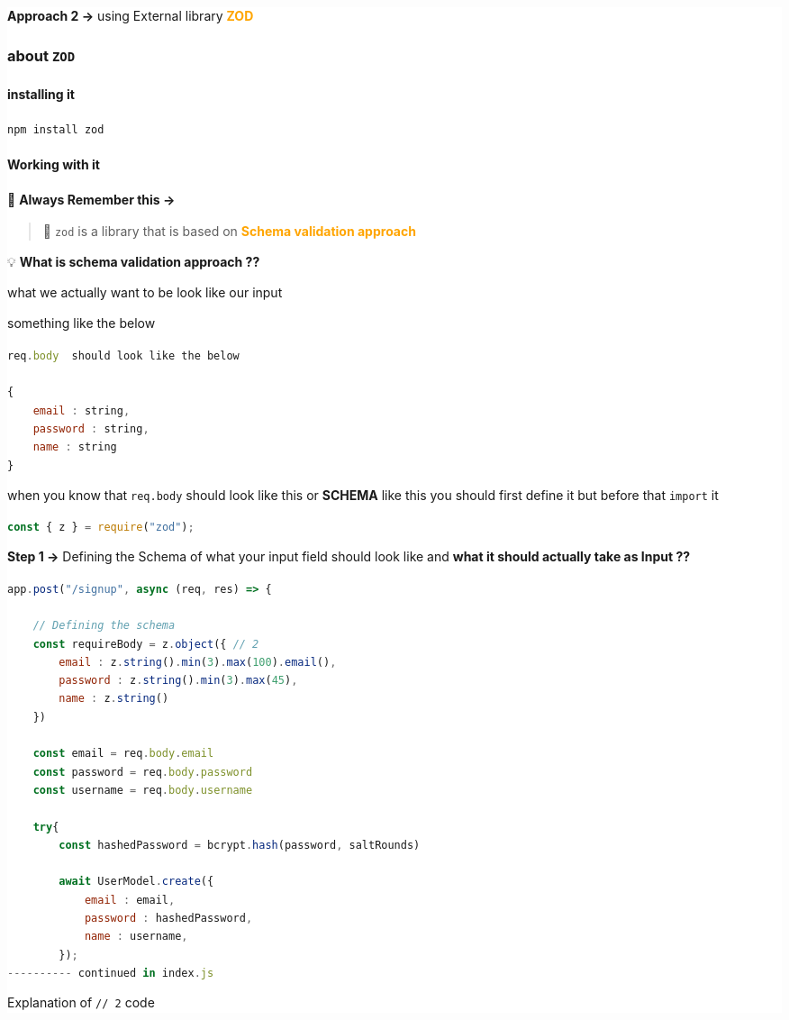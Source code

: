 **Approach 2 ->** using External library <span style="color:orange">**ZOD**</span>

### **about `ZOD`**

#### **installing it**

```javascript
npm install zod
```
#### **Working with it**

:large_orange_diamond: **Always Remember this ->**

> :pushpin: `zod` is a library that is based on <span style="color:orange">**Schema validation approach**</span>

:bulb: **What is schema validation approach ??**

what we actually want to be look like our input 

something like the below

```javascript
req.body  should look like the below 

{
    email : string,
    password : string,
    name : string
}
```
when you know that `req.body` should look like this or **SCHEMA** like this you should first define it but before that `import` it 

```javascript
const { z } = require("zod");
```
**Step 1 ->** Defining the Schema of what your input field should look like and **what it should actually take as Input ??**

```javascript
app.post("/signup", async (req, res) => {

    // Defining the schema
    const requireBody = z.object({ // 2
        email : z.string().min(3).max(100).email(), 
        password : z.string().min(3).max(45),
        name : z.string()
    })

    const email = req.body.email
    const password = req.body.password
    const username = req.body.username
 
    try{
        const hashedPassword = bcrypt.hash(password, saltRounds)

        await UserModel.create({
            email : email,
            password : hashedPassword,
            name : username,
        });
---------- continued in index.js
```
Explanation of `// 2` code 
